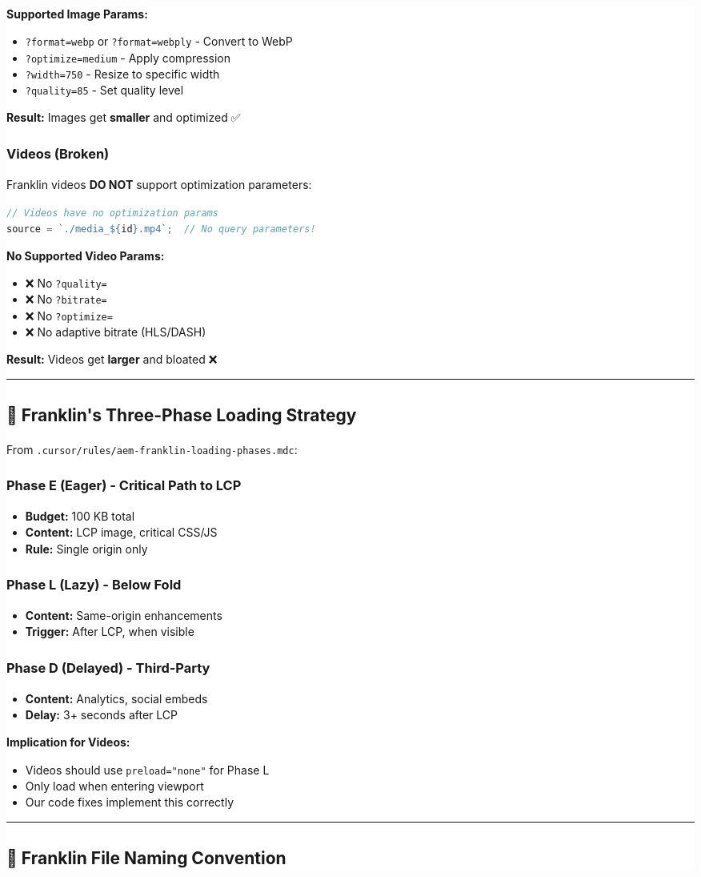 **Supported Image Params:**
- `?format=webp` or `?format=webply` - Convert to WebP
- `?optimize=medium` - Apply compression
- `?width=750` - Resize to specific width
- `?quality=85` - Set quality level

**Result:** Images get **smaller** and optimized ✅

### Videos (Broken)

Franklin videos **DO NOT** support optimization parameters:

```javascript
// Videos have no optimization params
source = `./media_${id}.mp4`;  // No query parameters!
```

**No Supported Video Params:**
- ❌ No `?quality=`
- ❌ No `?bitrate=`
- ❌ No `?optimize=`
- ❌ No adaptive bitrate (HLS/DASH)

**Result:** Videos get **larger** and bloated ❌

---

## 🎯 Franklin's Three-Phase Loading Strategy

From `.cursor/rules/aem-franklin-loading-phases.mdc`:

### Phase E (Eager) - Critical Path to LCP
- **Budget:** 100 KB total
- **Content:** LCP image, critical CSS/JS
- **Rule:** Single origin only

### Phase L (Lazy) - Below Fold
- **Content:** Same-origin enhancements
- **Trigger:** After LCP, when visible

### Phase D (Delayed) - Third-Party
- **Content:** Analytics, social embeds
- **Delay:** 3+ seconds after LCP

**Implication for Videos:**
- Videos should use `preload="none"` for Phase L
- Only load when entering viewport
- Our code fixes implement this correctly

---

## 📁 Franklin File Naming Convention
